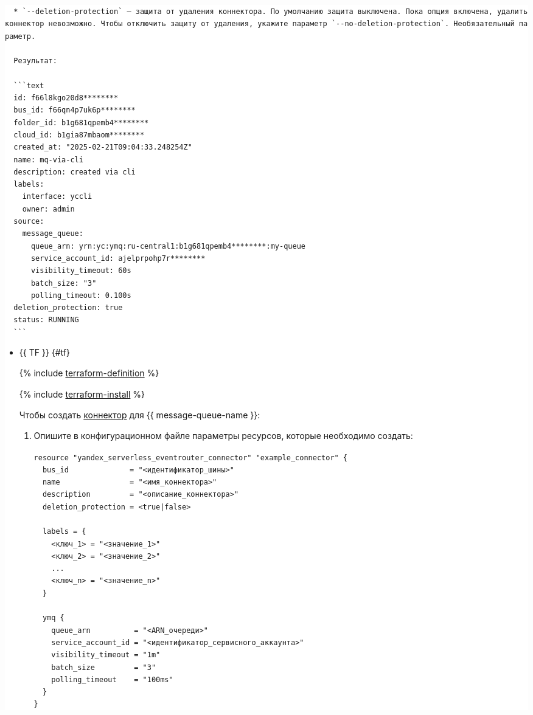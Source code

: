       * `--deletion-protection` — защита от удаления коннектора. По умолчанию защита выключена. Пока опция включена, удалить коннектор невозможно. Чтобы отключить защиту от удаления, укажите параметр `--no-deletion-protection`. Необязательный параметр.

      Результат:

      ```text
      id: f66l8kgo20d8********
      bus_id: f66qn4p7uk6p********
      folder_id: b1g681qpemb4********
      cloud_id: b1gia87mbaom********
      created_at: "2025-02-21T09:04:33.248254Z"
      name: mq-via-cli
      description: created via cli
      labels:
        interface: yccli
        owner: admin
      source:
        message_queue:
          queue_arn: yrn:yc:ymq:ru-central1:b1g681qpemb4********:my-queue
          service_account_id: ajelprpohp7r********
          visibility_timeout: 60s
          batch_size: "3"
          polling_timeout: 0.100s
      deletion_protection: true
      status: RUNNING
      ```

- {{ TF }} {#tf}

  {% include [terraform-definition](../../../../_tutorials/_tutorials_includes/terraform-definition.md) %}

  {% include [terraform-install](../../../../_includes/terraform-install.md) %}

  Чтобы создать [коннектор](../../../concepts/eventrouter/connector.md) для {{ message-queue-name }}:

  1. Опишите в конфигурационном файле параметры ресурсов, которые необходимо создать:

      ```hcl
      resource "yandex_serverless_eventrouter_connector" "example_connector" {
        bus_id              = "<идентификатор_шины>"
        name                = "<имя_коннектора>"
        description         = "<описание_коннектора>"
        deletion_protection = <true|false>

        labels = {
          <ключ_1> = "<значение_1>"
          <ключ_2> = "<значение_2>"
          ...
          <ключ_n> = "<значение_n>"
        }

        ymq {
          queue_arn          = "<ARN_очереди>"
          service_account_id = "<идентификатор_сервисного_аккаунта>"
          visibility_timeout = "1m"
          batch_size         = "3"
          polling_timeout    = "100ms"
        }
      }
      ```

